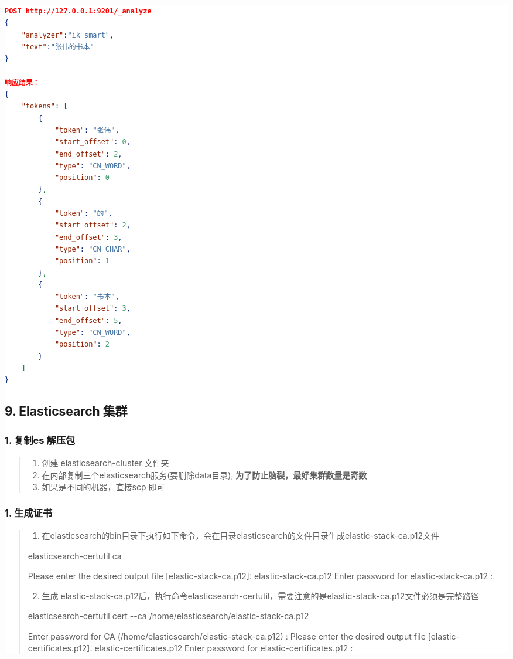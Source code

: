 ```json
POST http://127.0.0.1:9201/_analyze
{
    "analyzer":"ik_smart",
    "text":"张伟的书本"
}

响应结果：
{
    "tokens": [
        {
            "token": "张伟",
            "start_offset": 0,
            "end_offset": 2,
            "type": "CN_WORD",
            "position": 0
        },
        {
            "token": "的",
            "start_offset": 2,
            "end_offset": 3,
            "type": "CN_CHAR",
            "position": 1
        },
        {
            "token": "书本",
            "start_offset": 3,
            "end_offset": 5,
            "type": "CN_WORD",
            "position": 2
        }
    ]
}
```



## 9. Elasticsearch 集群

### 1. 复制es 解压包

> 1. 创建 elasticsearch-cluster 文件夹
> 2. 在内部复制三个elasticsearch服务(要删除data目录), **为了防止脑裂，最好集群数量是奇数**
> 3. 如果是不同的机器，直接scp 即可

### 1. 生成证书

> 1. 在elasticsearch的bin目录下执行如下命令，会在目录elasticsearch的文件目录生成elastic-stack-ca.p12文件
>
> elasticsearch-certutil ca
>
> 
>
> Please enter the desired output file [elastic-stack-ca.p12]: elastic-stack-ca.p12
> Enter password for elastic-stack-ca.p12 :
>
> 2. 生成 elastic-stack-ca.p12后，执行命令elasticsearch-certutil，需要注意的是elastic-stack-ca.p12文件必须是完整路径
>
> elasticsearch-certutil cert --ca /home/elasticsearch/elastic-stack-ca.p12
>
> 
>
> Enter password for CA (/home/elasticsearch/elastic-stack-ca.p12) : 
> Please enter the desired output file [elastic-certificates.p12]: elastic-certificates.p12
> Enter password for elastic-certificates.p12 : 